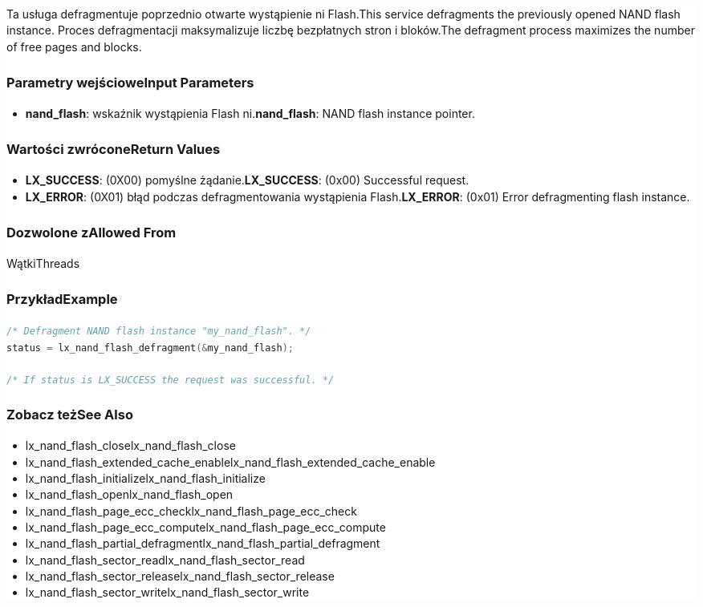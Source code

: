 <span data-ttu-id="adec5-144">Ta usługa defragmentuje poprzednio otwarte wystąpienie ni Flash.</span><span class="sxs-lookup"><span data-stu-id="adec5-144">This service defragments the previously opened NAND flash instance.</span></span> <span data-ttu-id="adec5-145">Proces defragmentacji maksymalizuje liczbę bezpłatnych stron i bloków.</span><span class="sxs-lookup"><span data-stu-id="adec5-145">The defragment process maximizes the number of free pages and blocks.</span></span>

### <a name="input-parameters"></a><span data-ttu-id="adec5-146">Parametry wejściowe</span><span class="sxs-lookup"><span data-stu-id="adec5-146">Input Parameters</span></span>

- <span data-ttu-id="adec5-147">**nand_flash**: wskaźnik wystąpienia Flash ni.</span><span class="sxs-lookup"><span data-stu-id="adec5-147">**nand_flash**: NAND flash instance pointer.</span></span>

### <a name="return-values"></a><span data-ttu-id="adec5-148">Wartości zwrócone</span><span class="sxs-lookup"><span data-stu-id="adec5-148">Return Values</span></span>

- <span data-ttu-id="adec5-149">**LX_SUCCESS**: (0X00) pomyślne żądanie.</span><span class="sxs-lookup"><span data-stu-id="adec5-149">**LX_SUCCESS**: (0x00) Successful request.</span></span>
- <span data-ttu-id="adec5-150">**LX_ERROR**: (0X01) błąd podczas defragmentowania wystąpienia Flash.</span><span class="sxs-lookup"><span data-stu-id="adec5-150">**LX_ERROR**: (0x01) Error defragmenting flash instance.</span></span>

### <a name="allowed-from"></a><span data-ttu-id="adec5-151">Dozwolone z</span><span class="sxs-lookup"><span data-stu-id="adec5-151">Allowed From</span></span>

<span data-ttu-id="adec5-152">Wątki</span><span class="sxs-lookup"><span data-stu-id="adec5-152">Threads</span></span>

### <a name="example"></a><span data-ttu-id="adec5-153">Przykład</span><span class="sxs-lookup"><span data-stu-id="adec5-153">Example</span></span>

```c
/* Defragment NAND flash instance "my_nand_flash". */  
status = lx_nand_flash_defragment(&my_nand_flash);  
  
/* If status is LX_SUCCESS the request was successful. */
```

### <a name="see-also"></a><span data-ttu-id="adec5-154">Zobacz też</span><span class="sxs-lookup"><span data-stu-id="adec5-154">See Also</span></span>

- <span data-ttu-id="adec5-155">lx_nand_flash_close</span><span class="sxs-lookup"><span data-stu-id="adec5-155">lx_nand_flash_close</span></span>
- <span data-ttu-id="adec5-156">lx_nand_flash_extended_cache_enable</span><span class="sxs-lookup"><span data-stu-id="adec5-156">lx_nand_flash_extended_cache_enable</span></span>
- <span data-ttu-id="adec5-157">lx_nand_flash_initialize</span><span class="sxs-lookup"><span data-stu-id="adec5-157">lx_nand_flash_initialize</span></span>
- <span data-ttu-id="adec5-158">lx_nand_flash_open</span><span class="sxs-lookup"><span data-stu-id="adec5-158">lx_nand_flash_open</span></span>
- <span data-ttu-id="adec5-159">lx_nand_flash_page_ecc_check</span><span class="sxs-lookup"><span data-stu-id="adec5-159">lx_nand_flash_page_ecc_check</span></span>
- <span data-ttu-id="adec5-160">lx_nand_flash_page_ecc_compute</span><span class="sxs-lookup"><span data-stu-id="adec5-160">lx_nand_flash_page_ecc_compute</span></span>
- <span data-ttu-id="adec5-161">lx_nand_flash_partial_defragment</span><span class="sxs-lookup"><span data-stu-id="adec5-161">lx_nand_flash_partial_defragment</span></span>
- <span data-ttu-id="adec5-162">lx_nand_flash_sector_read</span><span class="sxs-lookup"><span data-stu-id="adec5-162">lx_nand_flash_sector_read</span></span>
- <span data-ttu-id="adec5-163">lx_nand_flash_sector_release</span><span class="sxs-lookup"><span data-stu-id="adec5-163">lx_nand_flash_sector_release</span></span>
- <span data-ttu-id="adec5-164">lx_nand_flash_sector_write</span><span class="sxs-lookup"><span data-stu-id="adec5-164">lx_nand_flash_sector_write</span></span>